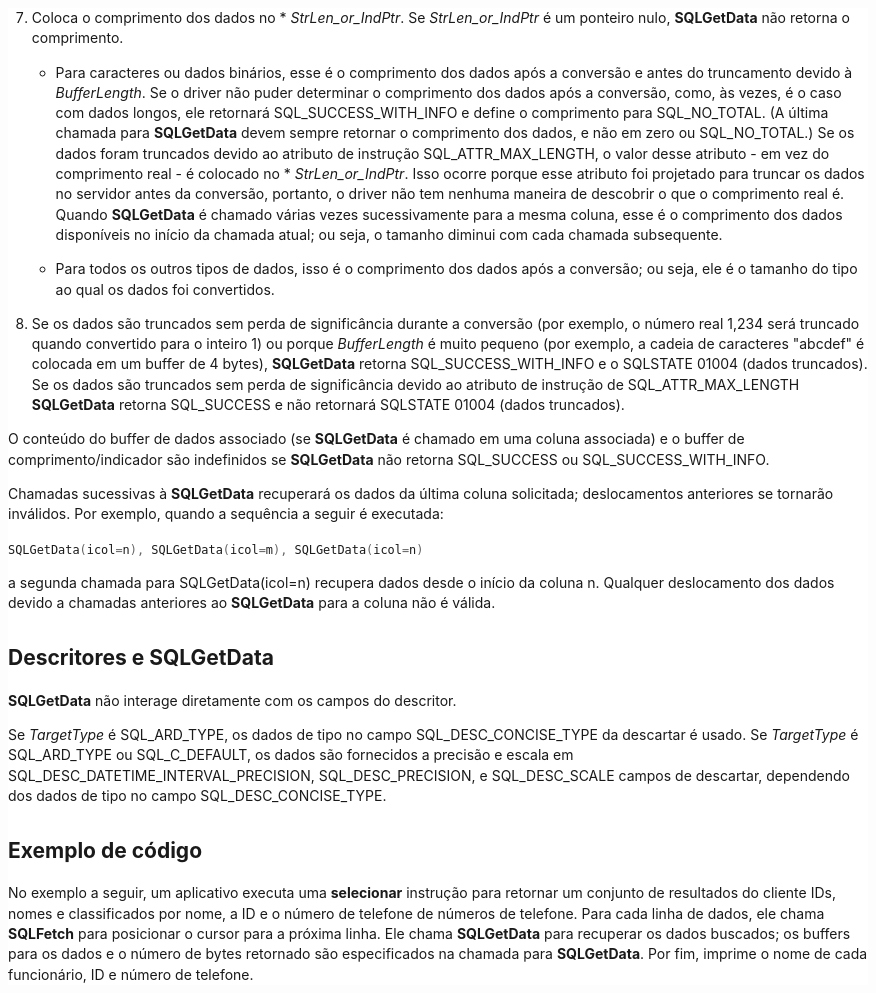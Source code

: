 7.  Coloca o comprimento dos dados no \* *StrLen_or_IndPtr*. Se *StrLen_or_IndPtr* é um ponteiro nulo, **SQLGetData** não retorna o comprimento.  
  
    -   Para caracteres ou dados binários, esse é o comprimento dos dados após a conversão e antes do truncamento devido à *BufferLength*. Se o driver não puder determinar o comprimento dos dados após a conversão, como, às vezes, é o caso com dados longos, ele retornará SQL_SUCCESS_WITH_INFO e define o comprimento para SQL_NO_TOTAL. (A última chamada para **SQLGetData** devem sempre retornar o comprimento dos dados, e não em zero ou SQL_NO_TOTAL.) Se os dados foram truncados devido ao atributo de instrução SQL_ATTR_MAX_LENGTH, o valor desse atributo - em vez do comprimento real - é colocado no \* *StrLen_or_IndPtr*. Isso ocorre porque esse atributo foi projetado para truncar os dados no servidor antes da conversão, portanto, o driver não tem nenhuma maneira de descobrir o que o comprimento real é. Quando **SQLGetData** é chamado várias vezes sucessivamente para a mesma coluna, esse é o comprimento dos dados disponíveis no início da chamada atual; ou seja, o tamanho diminui com cada chamada subsequente.  
  
    -   Para todos os outros tipos de dados, isso é o comprimento dos dados após a conversão; ou seja, ele é o tamanho do tipo ao qual os dados foi convertidos.  
  
8.  Se os dados são truncados sem perda de significância durante a conversão (por exemplo, o número real 1,234 será truncado quando convertido para o inteiro 1) ou porque *BufferLength* é muito pequeno (por exemplo, a cadeia de caracteres "abcdef" é colocada em um buffer de 4 bytes), **SQLGetData** retorna SQL_SUCCESS_WITH_INFO e o SQLSTATE 01004 (dados truncados). Se os dados são truncados sem perda de significância devido ao atributo de instrução de SQL_ATTR_MAX_LENGTH **SQLGetData** retorna SQL_SUCCESS e não retornará SQLSTATE 01004 (dados truncados).  
  
 O conteúdo do buffer de dados associado (se **SQLGetData** é chamado em uma coluna associada) e o buffer de comprimento/indicador são indefinidos se **SQLGetData** não retorna SQL_SUCCESS ou SQL_SUCCESS_WITH_INFO.  
  
 Chamadas sucessivas à **SQLGetData** recuperará os dados da última coluna solicitada; deslocamentos anteriores se tornarão inválidos. Por exemplo, quando a sequência a seguir é executada:  
  
```cpp  
SQLGetData(icol=n), SQLGetData(icol=m), SQLGetData(icol=n)  
```  
  
 a segunda chamada para SQLGetData(icol=n) recupera dados desde o início da coluna n. Qualquer deslocamento dos dados devido a chamadas anteriores ao **SQLGetData** para a coluna não é válida.  
  
## <a name="descriptors-and-sqlgetdata"></a>Descritores e SQLGetData  
 **SQLGetData** não interage diretamente com os campos do descritor.  
  
 Se *TargetType* é SQL_ARD_TYPE, os dados de tipo no campo SQL_DESC_CONCISE_TYPE da descartar é usado. Se *TargetType* é SQL_ARD_TYPE ou SQL_C_DEFAULT, os dados são fornecidos a precisão e escala em SQL_DESC_DATETIME_INTERVAL_PRECISION, SQL_DESC_PRECISION, e SQL_DESC_SCALE campos de descartar, dependendo dos dados de tipo no campo SQL_DESC_CONCISE_TYPE.  
  
## <a name="code-example"></a>Exemplo de código  
 No exemplo a seguir, um aplicativo executa uma **selecionar** instrução para retornar um conjunto de resultados do cliente IDs, nomes e classificados por nome, a ID e o número de telefone de números de telefone. Para cada linha de dados, ele chama **SQLFetch** para posicionar o cursor para a próxima linha. Ele chama **SQLGetData** para recuperar os dados buscados; os buffers para os dados e o número de bytes retornado são especificados na chamada para **SQLGetData**. Por fim, imprime o nome de cada funcionário, ID e número de telefone.  
  